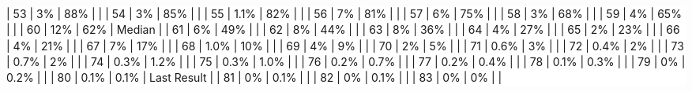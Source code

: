 | 53 | 3% | 88% |  |
| 54 | 3% | 85% |  |
| 55 | 1.1% | 82% |  |
| 56 | 7% | 81% |  |
| 57 | 6% | 75% |  |
| 58 | 3% | 68% |  |
| 59 | 4% | 65% |  |
| 60 | 12% | 62% | Median |
| 61 | 6% | 49% |  |
| 62 | 8% | 44% |  |
| 63 | 8% | 36% |  |
| 64 | 4% | 27% |  |
| 65 | 2% | 23% |  |
| 66 | 4% | 21% |  |
| 67 | 7% | 17% |  |
| 68 | 1.0% | 10% |  |
| 69 | 4% | 9% |  |
| 70 | 2% | 5% |  |
| 71 | 0.6% | 3% |  |
| 72 | 0.4% | 2% |  |
| 73 | 0.7% | 2% |  |
| 74 | 0.3% | 1.2% |  |
| 75 | 0.3% | 1.0% |  |
| 76 | 0.2% | 0.7% |  |
| 77 | 0.2% | 0.4% |  |
| 78 | 0.1% | 0.3% |  |
| 79 | 0% | 0.2% |  |
| 80 | 0.1% | 0.1% | Last Result |
| 81 | 0% | 0.1% |  |
| 82 | 0% | 0.1% |  |
| 83 | 0% | 0% |  |
